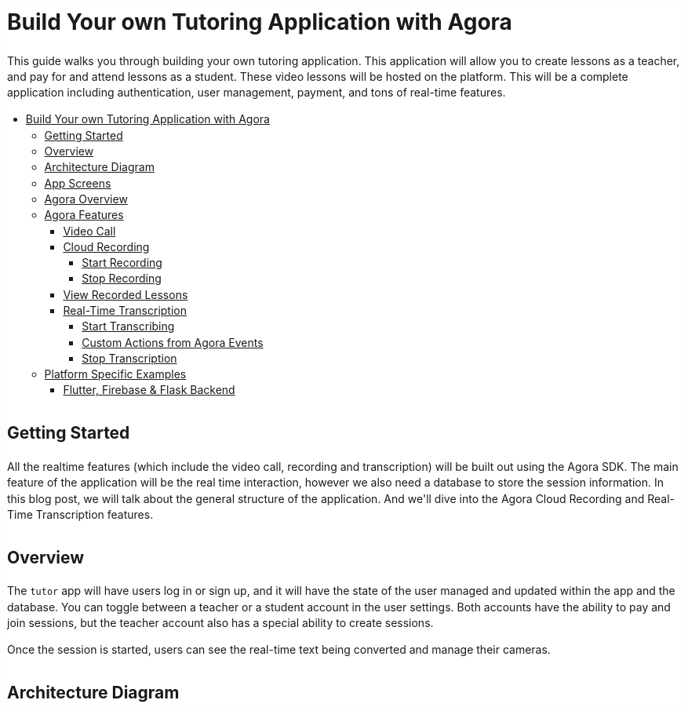# Build Your own Tutoring Application with Agora

This guide walks you through building your own tutoring application. This application will allow you to create lessons as a teacher, and pay for and attend lessons as a student. These video lessons will be hosted on the platform. This will be a complete application including authentication, user management, payment, and tons of real-time features.

- [Build Your own Tutoring Application with Agora](#build-your-own-tutoring-application-with-agora)
  - [Getting Started](#getting-started)
  - [Overview](#overview)
  - [Architecture Diagram](#architecture-diagram)
  - [App Screens](#app-screens)
  - [Agora Overview](#agora-overview)
  - [Agora Features](#agora-features)
    - [Video Call](#video-call)
    - [Cloud Recording](#cloud-recording)
      - [Start Recording](#start-recording)
      - [Stop Recording](#stop-recording)
    - [View Recorded Lessons](#view-recorded-lessons)
    - [Real-Time Transcription](#real-time-transcription)
      - [Start Transcribing](#start-transcribing)
      - [Custom Actions from Agora Events](#custom-actions-from-agora-events)
      - [Stop Transcription](#stop-transcription)
  - [Platform Specific Examples](#platform-specific-examples)
    - [Flutter, Firebase \& Flask Backend](#flutter-firebase--flask-backend)

## Getting Started
All the realtime features (which include the video call, recording and transcription) will be built out using the Agora SDK. The main feature of the application will be the real time interaction, however we also need a database to store the session information. In this blog post, we will talk about the general structure of the application. And we'll dive into the Agora Cloud Recording and Real-Time Transcription features.


## Overview
The `tutor` app will have users log in or sign up, and it will have the state of the user managed and updated within the app and the database. You can toggle between a teacher or a student account in the user settings. Both accounts have the ability to pay and join sessions, but the teacher account also has a special ability to create sessions. 

Once the session is started, users can see the real-time text being converted and manage their cameras. 

## Architecture Diagram
